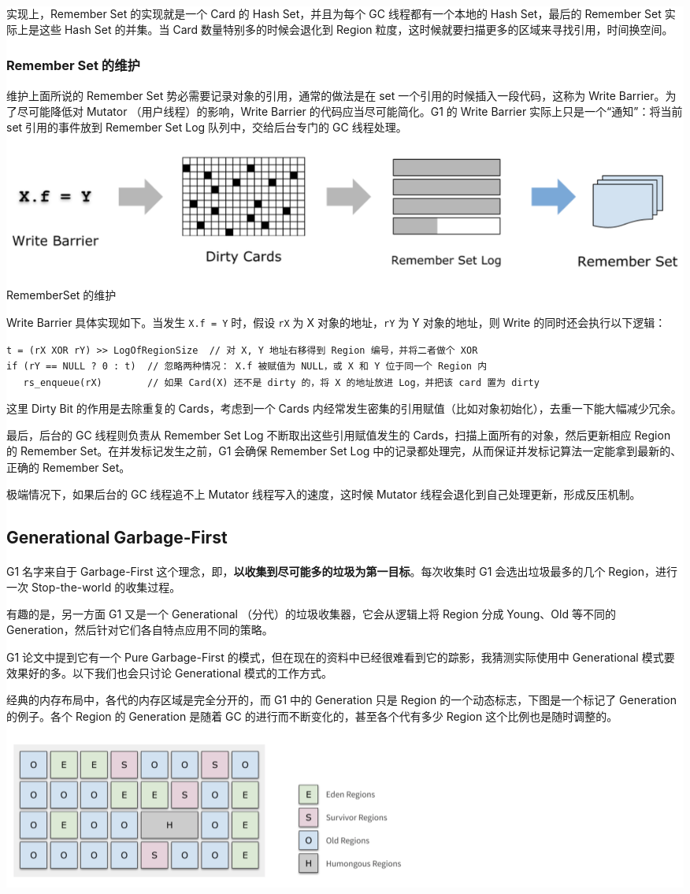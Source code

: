 实现上，Remember Set 的实现就是一个 Card 的 Hash Set，并且为每个 GC 线程都有一个本地的 Hash Set，最后的 Remember Set 实际上是这些 Hash Set 的并集。当 Card 数量特别多的时候会退化到 Region 粒度，这时候就要扫描更多的区域来寻找引用，时间换空间。

### Remember Set 的维护

维护上面所说的 Remember Set 势必需要记录对象的引用，通常的做法是在 set 一个引用的时候插入一段代码，这称为 Write Barrier。为了尽可能降低对 Mutator （用户线程）的影响，Write Barrier 的代码应当尽可能简化。G1 的 Write Barrier 实际上只是一个“通知”：将当前 set 引用的事件放到 Remember Set Log 队列中，交给后台专门的 GC 线程处理。

![image-20200826163212680](.images/image-20200826163212680.png)

RememberSet 的维护

Write Barrier 具体实现如下。当发生 `X.f = Y` 时，假设 `rX` 为 X 对象的地址，`rY` 为 Y 对象的地址，则 Write 的同时还会执行以下逻辑：

```
t = (rX XOR rY) >> LogOfRegionSize  // 对 X, Y 地址右移得到 Region 编号，并将二者做个 XOR
if (rY == NULL ? 0 : t)  // 忽略两种情况： X.f 被赋值为 NULL，或 X 和 Y 位于同一个 Region 内
   rs_enqueue(rX)        // 如果 Card(X) 还不是 dirty 的，将 X 的地址放进 Log，并把该 card 置为 dirty
```

这里 Dirty Bit 的作用是去除重复的 Cards，考虑到一个 Cards 内经常发生密集的引用赋值（比如对象初始化），去重一下能大幅减少冗余。

最后，后台的 GC 线程则负责从 Remember Set Log 不断取出这些引用赋值发生的 Cards，扫描上面所有的对象，然后更新相应 Region 的 Remember Set。在并发标记发生之前，G1 会确保 Remember Set Log 中的记录都处理完，从而保证并发标记算法一定能拿到最新的、正确的 Remember Set。

极端情况下，如果后台的 GC 线程追不上 Mutator 线程写入的速度，这时候 Mutator 线程会退化到自己处理更新，形成反压机制。



## Generational Garbage-First

G1 名字来自于 Garbage-First 这个理念，即，**以收集到尽可能多的垃圾为第一目标**。每次收集时 G1 会选出垃圾最多的几个 Region，进行一次 Stop-the-world 的收集过程。

有趣的是，另一方面 G1 又是一个 Generational （分代）的垃圾收集器，它会从逻辑上将 Region 分成 Young、Old 等不同的 Generation，然后针对它们各自特点应用不同的策略。

G1 论文中提到它有一个 Pure Garbage-First 的模式，但在现在的资料中已经很难看到它的踪影，我猜测实际使用中 Generational 模式要效果好的多。以下我们也会只讨论 Generational 模式的工作方式。

经典的内存布局中，各代的内存区域是完全分开的，而 G1 中的 Generation 只是 Region 的一个动态标志，下图是一个标记了 Generation 的例子。各个 Region 的 Generation 是随着 GC 的进行而不断变化的，甚至各个代有多少 Region 这个比例也是随时调整的。

<img src=".images/image-20200826163224977.png" alt="image-20200826163224977" style="zoom:50%;" />